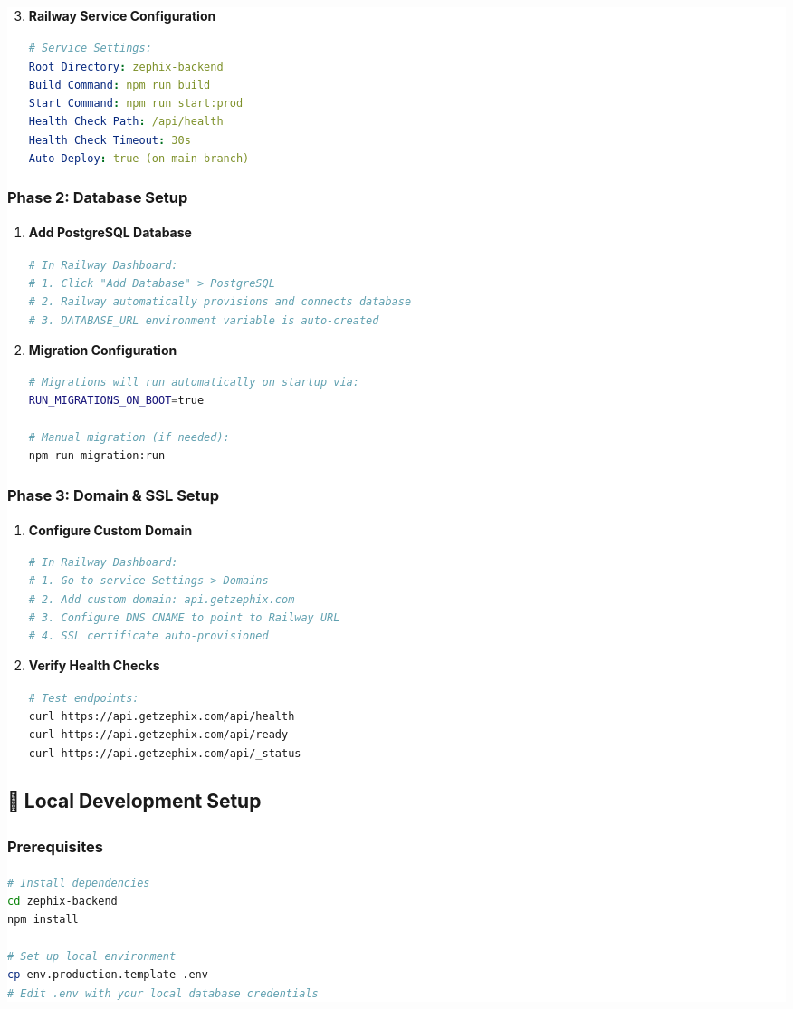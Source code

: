 3. **Railway Service Configuration**
   ```yaml
   # Service Settings:
   Root Directory: zephix-backend
   Build Command: npm run build
   Start Command: npm run start:prod
   Health Check Path: /api/health
   Health Check Timeout: 30s
   Auto Deploy: true (on main branch)
   ```

### Phase 2: Database Setup

1. **Add PostgreSQL Database**
   ```bash
   # In Railway Dashboard:
   # 1. Click "Add Database" > PostgreSQL
   # 2. Railway automatically provisions and connects database
   # 3. DATABASE_URL environment variable is auto-created
   ```

2. **Migration Configuration**
   ```bash
   # Migrations will run automatically on startup via:
   RUN_MIGRATIONS_ON_BOOT=true
   
   # Manual migration (if needed):
   npm run migration:run
   ```

### Phase 3: Domain & SSL Setup

1. **Configure Custom Domain**
   ```bash
   # In Railway Dashboard:
   # 1. Go to service Settings > Domains
   # 2. Add custom domain: api.getzephix.com
   # 3. Configure DNS CNAME to point to Railway URL
   # 4. SSL certificate auto-provisioned
   ```

2. **Verify Health Checks**
   ```bash
   # Test endpoints:
   curl https://api.getzephix.com/api/health
   curl https://api.getzephix.com/api/ready
   curl https://api.getzephix.com/api/_status
   ```

## 🔧 Local Development Setup

### Prerequisites
```bash
# Install dependencies
cd zephix-backend
npm install

# Set up local environment
cp env.production.template .env
# Edit .env with your local database credentials
```

